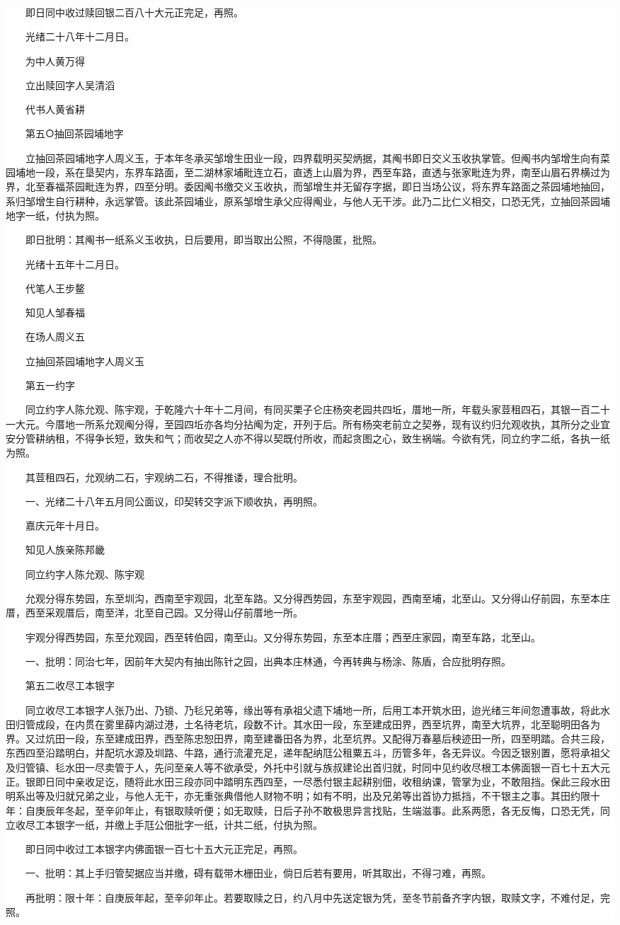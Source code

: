　　即日同中收过赎回银二百八十大元正完足，再照。 

　　光绪二十八年十二月日。 

　　为中人黄万得 

　　立出赎回字人吴清滔 

　　代书人黄省耕 

　　第五○抽回茶园埔地字 

　　立抽回茶园埔地字人周义玉，于本年冬承买邹增生田业一段，四界载明买契炳据，其阄书即日交义玉收执掌管。但阄书内邹增生向有菜园埔地一段，系在垦契内，东界车路面，至二湖林家埔毗连立石，直透上山眉为界，西至车路，直透与张家毗连为界，南至山眉石界横过为界，北至春福茶园毗连为界，四至分明。委因阄书缴交义玉收执，而邹增生并无留存字据，即日当场公议，将东界车路面之茶园埔地抽回，系归邹增生自行耕种，永远掌管。该此茶园埔业，原系邹增生承父应得阄业，与他人无干涉。此乃二比仁义相交，口恐无凭，立抽回茶园埔地字一纸，付执为照。  

　　即日批明：其阄书一纸系义玉收执，日后要用，即当取出公照，不得隐匿，批照。 

　　光绪十五年十二月日。 

　　代笔人王步鳌 

　　知见人邹春福 

　　在场人周义五 

　　立抽回茶园埔地字人周义玉 

　　第五一约字 

　　同立约字人陈允观、陈宇观，于乾隆六十年十二月间，有同买栗子仑庄杨突老园共四坵，厝地一所，年载头家荳租四石，其银一百二十一大元。今厝地一所系允观阄分得，至园四坵亦各均分拈阄为定，开列于后。所有杨突老前立之契券，现有议约归允观收执，其所分之业宜安分管耕纳租，不得争长短，致失和气；而收契之人亦不得以契既付所收，而起贪图之心，致生祸端。今欲有凭，同立约字二纸，各执一纸为照。 

　　其荳租四石，允观纳二石，宇观纳二石，不得推诿，理合批明。 

　　一、光绪二十八年五月同公面议，印契转交字派下顺收执，再明照。 

　　嘉庆元年十月日。 

　　知见人族亲陈邦畿 

　　同立约字人陈允观、陈宇观 

　　允观分得东势园，东至圳沟，西南至宇观园，北至车路。又分得西势园，东至宇观园，西南至埔，北至山。又分得山仔前园，东至本庄厝，西至采观厝后，南至洋，北至自己园。又分得山仔前厝地一所。 

　　宇观分得西势园，东至允观园，西至转伯园，南至山。又分得东势园，东至本庄厝；西至庄家园，南至车路，北至山。 

　　一、批明：同治七年，因前年大契内有抽出陈针之园，出典本庄林通，今再转典与杨涂、陈盾，合应批明存照。 

　　第五二收尽工本银字 

　　同立收尽工本银字人张乃出、乃锁、乃毝兄弟等，缘出等有承祖父遗下埔地一所，后用工本开筑水田，迨光绪三年间忽遭事故，将此水田归管成段，在内贯在雾里薛内湖过港，土名待老坑，段数不计。其水田一段，东至建成田界，西至坑界，南至大坑界，北至聪明田各为界。又过炕田一段，东至建成田界，西至陈忠恕田界，南至建番田各为界，北至坑界。又配得万春墓后秧迹田一所，四至明踏。合共三段，东西四至沿踏明白，并配坑水源及圳路、牛路，通行流灌充足，递年配纳尫公租粟五斗，历管多年，各无异议。今因乏银别置，愿将承祖父及归管镇、毝水田一尽卖管于人，先问至亲人等不欲承受，外托中引就与族叔建论出首归就，时同中见约收尽根工本佛面银一百七十五大元正。银即日同中亲收足讫，随将此水田三段亦同中踏明东西四至，一尽悉付银主起耕别佃，收租纳课，管掌为业，不敢阻挡。保此三段水田明系出等及归就兄弟之业，与他人无干，亦无重张典借他人财物不明；如有不明，出及兄弟等出首协力抵挡，不干银主之事。其田约限十年：自庚辰年冬起，至辛卯年止，有银取赎听便；如无取赎，日后子孙不敢极思异言找贴，生端滋事。此系两愿，各无反悔，口恐无凭，同立收尽工本银字一纸，并缴上手尫公佃批字一纸，计共二纸，付执为照。 

　　即日同中收过工本银字内佛面银一百七十五大元正完足，再照。 

　　一、批明：其上手归管契据应当并缴，碍有载带木栅田业，倘日后若有要用，听其取出，不得刁难，再照。 

　　再批明：限十年：自庚辰年起，至辛卯年止。若要取赎之日，约八月中先送定银为凭，至冬节前备齐字内银，取赎文字，不难付足，完照。 
